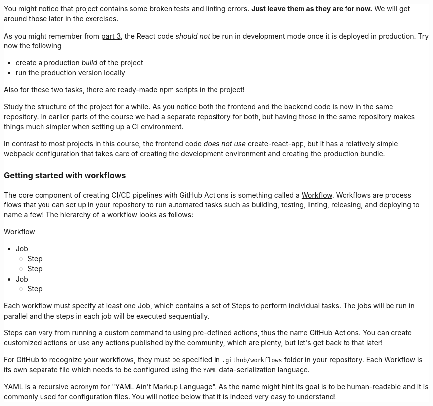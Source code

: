 You might notice that project contains some broken tests and linting errors. **Just leave them as they are for now.** We will get around those later in the exercises.

As you might remember from [part 3](/en/part3/deploying_app_to_internet#frontend-production-build), the React code <i>should not</i> be run in development mode once it is deployed in production. Try now the following
- create a production <i>build</i> of the project
- run the production version locally

Also for these two tasks, there are ready-made npm scripts in the project!

Study the structure of the project for a while. As you notice both the frontend and the backend code is now [in the same repository](/en/part7/class_components_miscellaneous#frontend-and-backend-in-the-same-repository). In earlier parts of the course we had a separate repository for both, but having those in the same repository makes things much simpler when setting up a CI environment. 

In contrast to most projects in this course, the frontend code <i>does not use</i> create-react-app, but it has a relatively simple [webpack](/en/part7/webpack) configuration that takes care of creating the development environment and creating the production bundle.

</div>

<div class="content">

### Getting started with workflows

The core component of creating CI/CD pipelines with GitHub Actions is something called a [Workflow](https://docs.github.com/en/free-pro-team@latest/actions/learn-github-actions/introduction-to-github-actions#workflows). Workflows are process flows that you can set up in your repository to run automated tasks such as building, testing, linting, releasing, and deploying to name a few! The hierarchy of a workflow looks as follows:

Workflow

- Job
  - Step
  - Step
- Job
  - Step

Each workflow must specify at least one [Job](https://docs.github.com/en/free-pro-team@latest/actions/learn-github-actions/introduction-to-github-actions#jobs), which contains a set of [Steps](https://docs.github.com/en/free-pro-team@latest/actions/learn-github-actions/introduction-to-github-actions#steps) to perform individual tasks. The jobs will be run in parallel and the steps in each job will be executed sequentially. 

Steps can vary from running a custom command to using pre-defined actions, thus the name GitHub Actions. You can create [customized actions](https://docs.github.com/en/free-pro-team@latest/actions/creating-actions) or use any actions published by the community, which are plenty, but let's get back to that later!

For GitHub to recognize your workflows, they must be specified in <code>.github/workflows</code> folder in your repository. Each Workflow is its own separate file which needs to be configured using the <code>YAML</code> data-serialization language.

YAML is a recursive acronym for "YAML Ain't Markup Language". As the name might hint its goal is to be human-readable and it is commonly used for configuration files. You will notice below that it is indeed very easy to understand!
